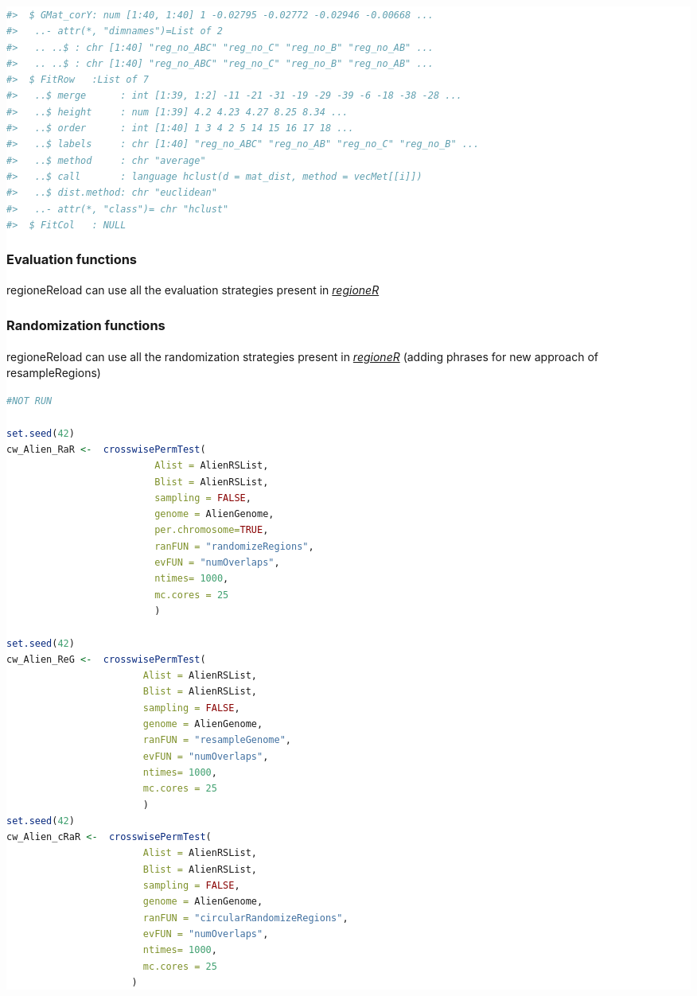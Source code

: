 ```r
#>  $ GMat_corY: num [1:40, 1:40] 1 -0.02795 -0.02772 -0.02946 -0.00668 ...
#>   ..- attr(*, "dimnames")=List of 2
#>   .. ..$ : chr [1:40] "reg_no_ABC" "reg_no_C" "reg_no_B" "reg_no_AB" ...
#>   .. ..$ : chr [1:40] "reg_no_ABC" "reg_no_C" "reg_no_B" "reg_no_AB" ...
#>  $ FitRow   :List of 7
#>   ..$ merge      : int [1:39, 1:2] -11 -21 -31 -19 -29 -39 -6 -18 -38 -28 ...
#>   ..$ height     : num [1:39] 4.2 4.23 4.27 8.25 8.34 ...
#>   ..$ order      : int [1:40] 1 3 4 2 5 14 15 16 17 18 ...
#>   ..$ labels     : chr [1:40] "reg_no_ABC" "reg_no_AB" "reg_no_C" "reg_no_B" ...
#>   ..$ method     : chr "average"
#>   ..$ call       : language hclust(d = mat_dist, method = vecMet[[i]])
#>   ..$ dist.method: chr "euclidean"
#>   ..- attr(*, "class")= chr "hclust"
#>  $ FitCol   : NULL
```

### Evaluation functions
regioneReload can use all the evaluation strategies present in
*[regioneR](https://bioconductor.org/packages/3.14/regioneR)* 

### Randomization functions

regioneReload can use all the randomization strategies present in
*[regioneR](https://bioconductor.org/packages/3.14/regioneR)* 
(adding phrases for new approach of resampleRegions)

```r
#NOT RUN

set.seed(42)
cw_Alien_RaR <-  crosswisePermTest(
                          Alist = AlienRSList,
                          Blist = AlienRSList,
                          sampling = FALSE, 
                          genome = AlienGenome,
                          per.chromosome=TRUE,
                          ranFUN = "randomizeRegions",
                          evFUN = "numOverlaps",
                          ntimes= 1000,
                          mc.cores = 25
                          )

set.seed(42)
cw_Alien_ReG <-  crosswisePermTest(
                        Alist = AlienRSList,
                        Blist = AlienRSList,
                        sampling = FALSE, 
                        genome = AlienGenome,
                        ranFUN = "resampleGenome",
                        evFUN = "numOverlaps",
                        ntimes= 1000,
                        mc.cores = 25
                        )
set.seed(42)
cw_Alien_cRaR <-  crosswisePermTest(
                        Alist = AlienRSList,
                        Blist = AlienRSList,
                        sampling = FALSE, 
                        genome = AlienGenome,
                        ranFUN = "circularRandomizeRegions",
                        evFUN = "numOverlaps",
                        ntimes= 1000,
                        mc.cores = 25
                      )
```